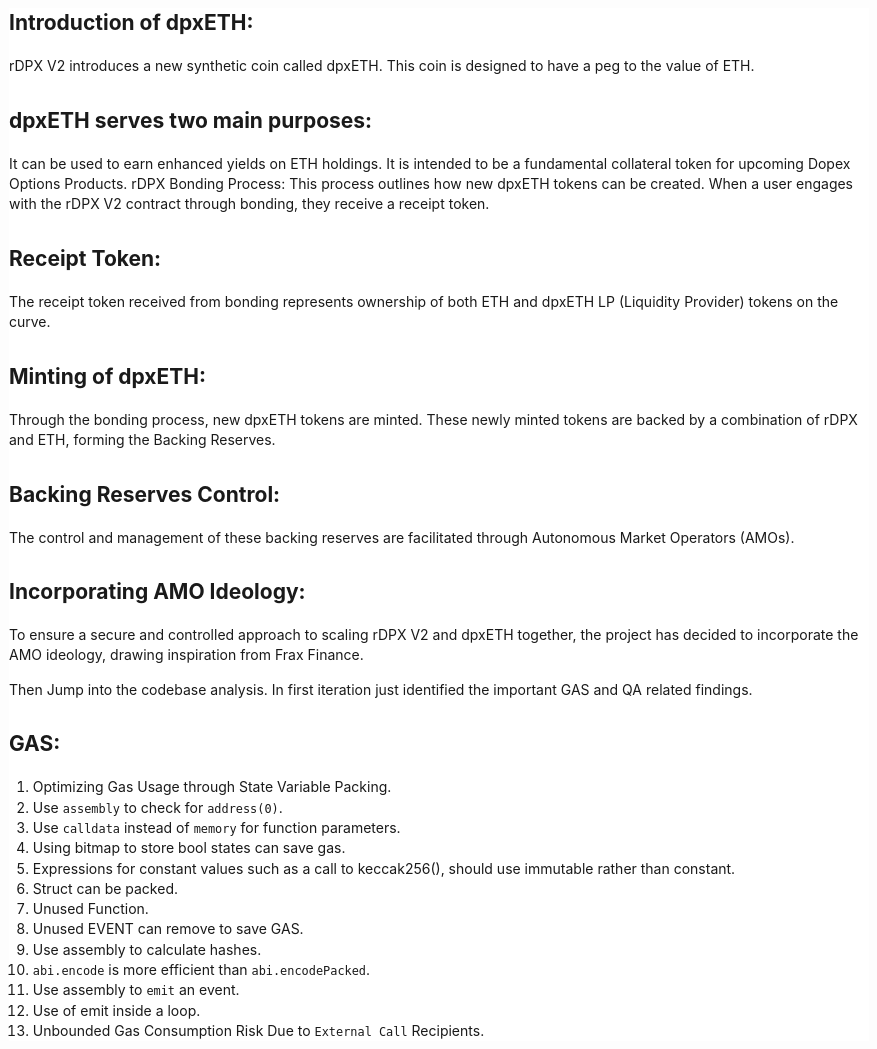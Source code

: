 ## Introduction of dpxETH: 
rDPX V2 introduces a new synthetic coin called dpxETH. This coin is designed to have a peg to the value of ETH.

## dpxETH serves two main purposes:

It can be used to earn enhanced yields on ETH holdings.
It is intended to be a fundamental collateral token for upcoming Dopex Options Products.
rDPX Bonding Process: This process outlines how new dpxETH tokens can be created. When a user engages with the rDPX V2 contract through bonding, they receive a receipt token.

## Receipt Token: 
The receipt token received from bonding represents ownership of both ETH and dpxETH LP (Liquidity Provider) tokens on the curve.

## Minting of dpxETH: 
Through the bonding process, new dpxETH tokens are minted. These newly minted tokens are backed by a combination of rDPX and ETH, forming the Backing Reserves.

## Backing Reserves Control: 
The control and management of these backing reserves are facilitated through Autonomous Market Operators (AMOs).

## Incorporating AMO Ideology: 
To ensure a secure and controlled approach to scaling rDPX V2 and dpxETH together, the project has decided to incorporate the AMO ideology, drawing inspiration from Frax Finance.


Then Jump into the codebase analysis. In first iteration just identified the important GAS and QA related findings.


## GAS:


1. Optimizing Gas Usage through State Variable Packing.
2. Use ``assembly`` to check for ``address(0)``.
3. Use ``calldata`` instead of ``memory`` for function parameters.
4. Using bitmap to store bool states can save gas.
5. Expressions for constant values such as a call to keccak256(), should use immutable rather than constant.
6. Struct can be packed. 
7. Unused Function.
8. Unused EVENT can remove to save GAS.
9. Use assembly to calculate hashes.
10. ``abi.encode`` is more efficient than ``abi.encodePacked``.
11. Use assembly to ``emit`` an event.
12. Use of emit inside a loop.
13. Unbounded Gas Consumption Risk Due to `External Call` Recipients.
